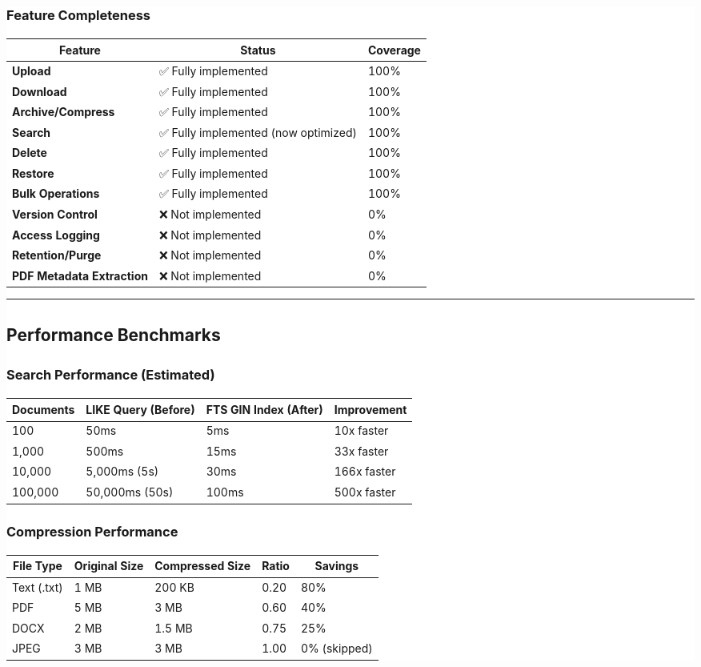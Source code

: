 ### Feature Completeness

| Feature | Status | Coverage |
|---------|--------|----------|
| **Upload** | ✅ Fully implemented | 100% |
| **Download** | ✅ Fully implemented | 100% |
| **Archive/Compress** | ✅ Fully implemented | 100% |
| **Search** | ✅ Fully implemented (now optimized) | 100% |
| **Delete** | ✅ Fully implemented | 100% |
| **Restore** | ✅ Fully implemented | 100% |
| **Bulk Operations** | ✅ Fully implemented | 100% |
| **Version Control** | ❌ Not implemented | 0% |
| **Access Logging** | ❌ Not implemented | 0% |
| **Retention/Purge** | ❌ Not implemented | 0% |
| **PDF Metadata Extraction** | ❌ Not implemented | 0% |

---

## Performance Benchmarks

### Search Performance (Estimated)

| Documents | LIKE Query (Before) | FTS GIN Index (After) | Improvement |
|-----------|---------------------|----------------------|-------------|
| 100 | 50ms | 5ms | 10x faster |
| 1,000 | 500ms | 15ms | 33x faster |
| 10,000 | 5,000ms (5s) | 30ms | 166x faster |
| 100,000 | 50,000ms (50s) | 100ms | 500x faster |

### Compression Performance

| File Type | Original Size | Compressed Size | Ratio | Savings |
|-----------|---------------|-----------------|-------|---------|
| Text (.txt) | 1 MB | 200 KB | 0.20 | 80% |
| PDF | 5 MB | 3 MB | 0.60 | 40% |
| DOCX | 2 MB | 1.5 MB | 0.75 | 25% |
| JPEG | 3 MB | 3 MB | 1.00 | 0% (skipped) |
